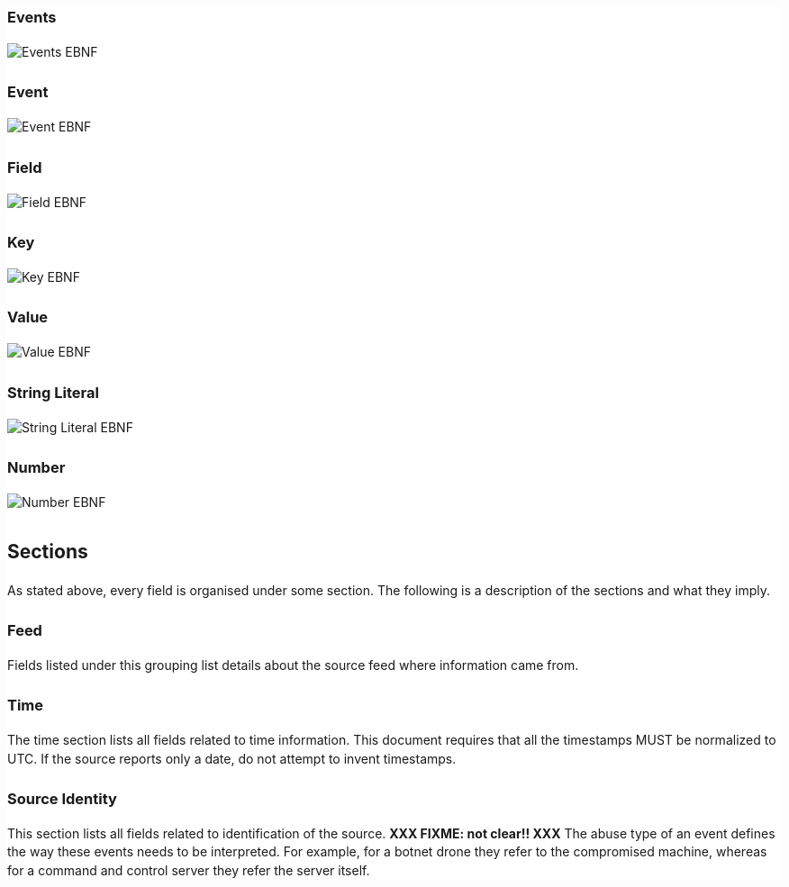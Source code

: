 ### Events
![Events EBNF](https://raw.githubusercontent.com/certtools/intelmq/master/docs/images/Events.png)

### Event
![Event EBNF](https://raw.githubusercontent.com/certtools/intelmq/master/docs/images/Event.png)

### Field
![Field EBNF](https://raw.githubusercontent.com/certtools/intelmq/master/docs/images/Field.png)

### Key
![Key EBNF](https://raw.githubusercontent.com/certtools/intelmq/master/docs/images/Key.png)

### Value
![Value EBNF](https://raw.githubusercontent.com/certtools/intelmq/master/docs/images/Value.png)

### String Literal
![String Literal EBNF](https://raw.githubusercontent.com/certtools/intelmq/master/docs/images/StringLiteral.png)

### Number
![Number EBNF](https://raw.githubusercontent.com/certtools/intelmq/master/docs/images/Number.png)



<a name="sections"></a>
## Sections

As stated above, every field is organised under some section. The following is a description of the sections and what they imply.

### Feed

Fields listed under this grouping list details about the source feed where information came from.

### Time

The time section lists all fields related to time information.
This document requires that all the timestamps MUST be normalized to UTC. If the source reports only a date, do not attempt to invent timestamps.

### Source Identity

This section lists all fields related to identification of the source. **XXX FIXME: not clear!! XXX**
The abuse type of an event defines the way these events needs to be interpreted. For example, for a botnet drone they refer to the compromised machine, whereas for a command and control server they refer the server itself.
